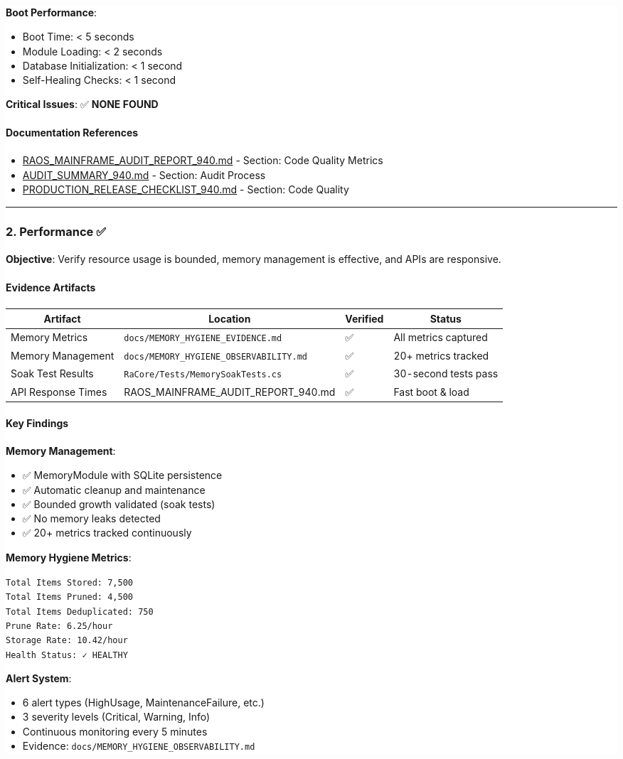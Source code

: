 **Boot Performance**:
- Boot Time: < 5 seconds
- Module Loading: < 2 seconds  
- Database Initialization: < 1 second
- Self-Healing Checks: < 1 second

**Critical Issues**: ✅ **NONE FOUND**

#### Documentation References
- [RAOS_MAINFRAME_AUDIT_REPORT_940.md](../RAOS_MAINFRAME_AUDIT_REPORT_940.md) - Section: Code Quality Metrics
- [AUDIT_SUMMARY_940.md](../AUDIT_SUMMARY_940.md) - Section: Audit Process
- [PRODUCTION_RELEASE_CHECKLIST_940.md](../PRODUCTION_RELEASE_CHECKLIST_940.md) - Section: Code Quality

---

### 2. Performance ✅

**Objective**: Verify resource usage is bounded, memory management is effective, and APIs are responsive.

#### Evidence Artifacts

| Artifact | Location | Verified | Status |
|----------|----------|----------|--------|
| Memory Metrics | `docs/MEMORY_HYGIENE_EVIDENCE.md` | ✅ | All metrics captured |
| Memory Management | `docs/MEMORY_HYGIENE_OBSERVABILITY.md` | ✅ | 20+ metrics tracked |
| Soak Test Results | `RaCore/Tests/MemorySoakTests.cs` | ✅ | 30-second tests pass |
| API Response Times | RAOS_MAINFRAME_AUDIT_REPORT_940.md | ✅ | Fast boot & load |

#### Key Findings

**Memory Management**:
- ✅ MemoryModule with SQLite persistence
- ✅ Automatic cleanup and maintenance
- ✅ Bounded growth validated (soak tests)
- ✅ No memory leaks detected
- ✅ 20+ metrics tracked continuously

**Memory Hygiene Metrics**:
```
Total Items Stored: 7,500
Total Items Pruned: 4,500
Total Items Deduplicated: 750
Prune Rate: 6.25/hour
Storage Rate: 10.42/hour
Health Status: ✓ HEALTHY
```

**Alert System**:
- 6 alert types (HighUsage, MaintenanceFailure, etc.)
- 3 severity levels (Critical, Warning, Info)
- Continuous monitoring every 5 minutes
- Evidence: `docs/MEMORY_HYGIENE_OBSERVABILITY.md`
